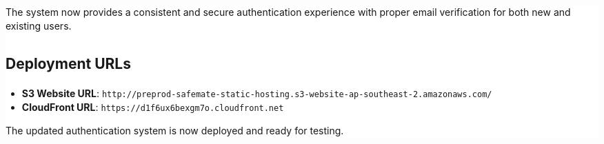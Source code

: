 The system now provides a consistent and secure authentication experience with proper email verification for both new and existing users.

## Deployment URLs

- **S3 Website URL**: `http://preprod-safemate-static-hosting.s3-website-ap-southeast-2.amazonaws.com/`
- **CloudFront URL**: `https://d1f6ux6bexgm7o.cloudfront.net`

The updated authentication system is now deployed and ready for testing.
